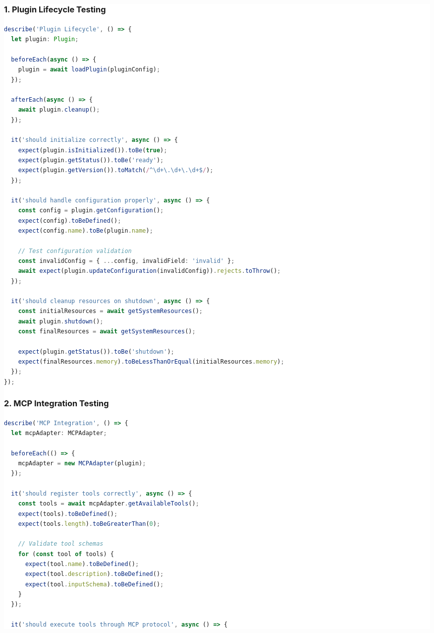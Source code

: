 ### 1. Plugin Lifecycle Testing
```typescript
describe('Plugin Lifecycle', () => {
  let plugin: Plugin;
  
  beforeEach(async () => {
    plugin = await loadPlugin(pluginConfig);
  });
  
  afterEach(async () => {
    await plugin.cleanup();
  });
  
  it('should initialize correctly', async () => {
    expect(plugin.isInitialized()).toBe(true);
    expect(plugin.getStatus()).toBe('ready');
    expect(plugin.getVersion()).toMatch(/^\d+\.\d+\.\d+$/);
  });
  
  it('should handle configuration properly', async () => {
    const config = plugin.getConfiguration();
    expect(config).toBeDefined();
    expect(config.name).toBe(plugin.name);
    
    // Test configuration validation
    const invalidConfig = { ...config, invalidField: 'invalid' };
    await expect(plugin.updateConfiguration(invalidConfig)).rejects.toThrow();
  });
  
  it('should cleanup resources on shutdown', async () => {
    const initialResources = await getSystemResources();
    await plugin.shutdown();
    const finalResources = await getSystemResources();
    
    expect(plugin.getStatus()).toBe('shutdown');
    expect(finalResources.memory).toBeLessThanOrEqual(initialResources.memory);
  });
});
```

### 2. MCP Integration Testing
```typescript
describe('MCP Integration', () => {
  let mcpAdapter: MCPAdapter;
  
  beforeEach(() => {
    mcpAdapter = new MCPAdapter(plugin);
  });
  
  it('should register tools correctly', async () => {
    const tools = await mcpAdapter.getAvailableTools();
    expect(tools).toBeDefined();
    expect(tools.length).toBeGreaterThan(0);
    
    // Validate tool schemas
    for (const tool of tools) {
      expect(tool.name).toBeDefined();
      expect(tool.description).toBeDefined();
      expect(tool.inputSchema).toBeDefined();
    }
  });
  
  it('should execute tools through MCP protocol', async () => {
```